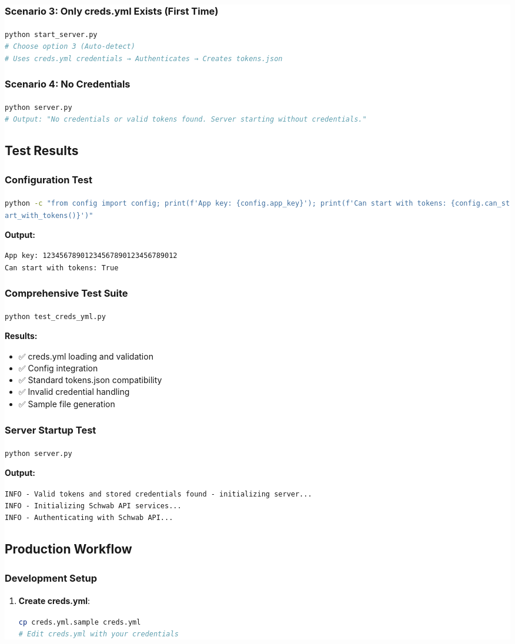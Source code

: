 ### **Scenario 3: Only creds.yml Exists (First Time)**
```bash
python start_server.py
# Choose option 3 (Auto-detect)
# Uses creds.yml credentials → Authenticates → Creates tokens.json
```

### **Scenario 4: No Credentials**
```bash
python server.py
# Output: "No credentials or valid tokens found. Server starting without credentials."
```

## **Test Results**

### **Configuration Test**
```bash
python -c "from config import config; print(f'App key: {config.app_key}'); print(f'Can start with tokens: {config.can_start_with_tokens()}')"
```
**Output:**
```
App key: 12345678901234567890123456789012
Can start with tokens: True
```

### **Comprehensive Test Suite**
```bash
python test_creds_yml.py
```
**Results:**
- ✅ creds.yml loading and validation
- ✅ Config integration
- ✅ Standard tokens.json compatibility
- ✅ Invalid credential handling
- ✅ Sample file generation

### **Server Startup Test**
```bash
python server.py
```
**Output:**
```
INFO - Valid tokens and stored credentials found - initializing server...
INFO - Initializing Schwab API services...
INFO - Authenticating with Schwab API...
```

## **Production Workflow**

### **Development Setup**
1. **Create creds.yml**:
   ```bash
   cp creds.yml.sample creds.yml
   # Edit creds.yml with your credentials
   ```
